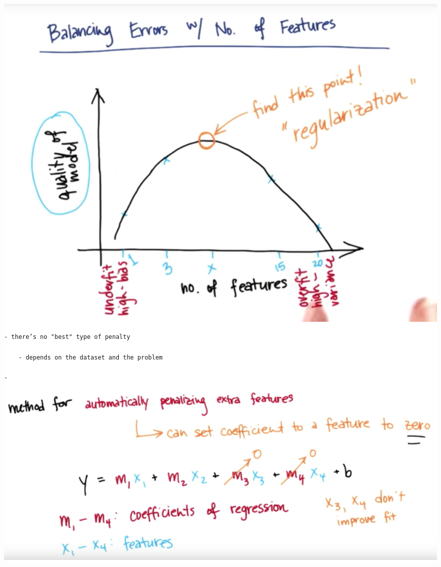 ![](assets/1484C1CB-B49F-4092-A7C2-6E702C382707.png)

	- there’s no "best" type of penalty

		- depends on the dataset and the problem

	- 
![](assets/115AB330-331A-4A5E-96AD-4A5BEE67FAB6.png)

